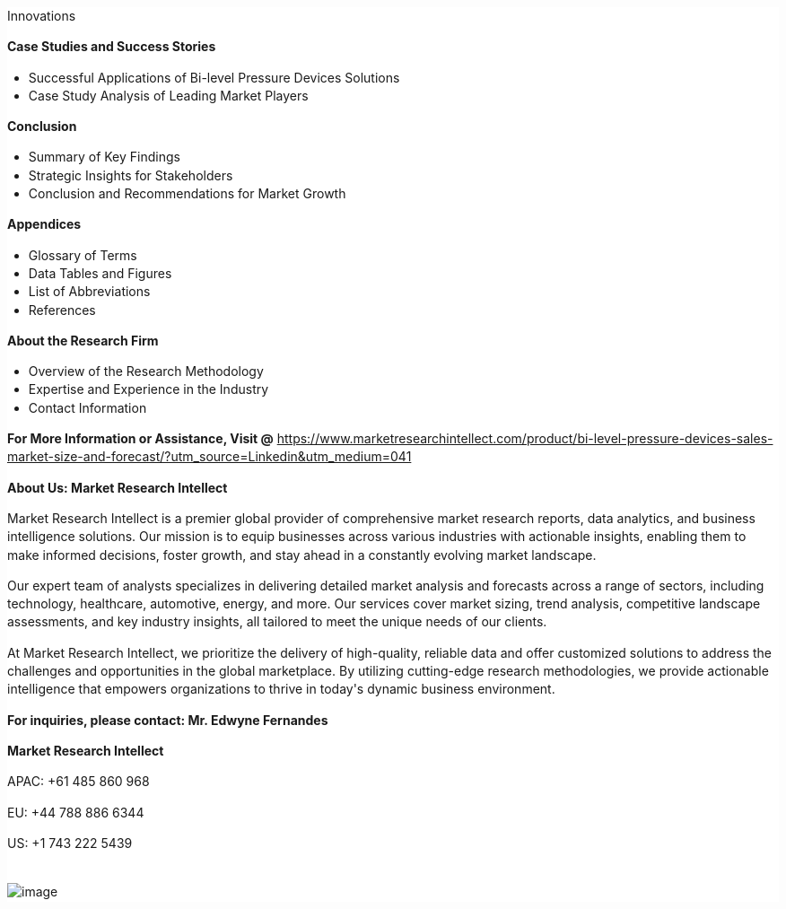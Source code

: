 Innovations</li></ul><p><strong>Case Studies and Success Stories</strong></p><ul><li>Successful Applications of Bi-level Pressure Devices  Solutions</li><li>Case Study Analysis of Leading Market Players</li></ul><p><strong>Conclusion</strong></p><ul><li>Summary of Key Findings</li><li>Strategic Insights for Stakeholders</li><li>Conclusion and Recommendations for Market Growth</li></ul><p><strong>Appendices</strong></p><ul><li>Glossary of Terms</li><li>Data Tables and Figures</li><li>List of Abbreviations</li><li>References</li></ul><p><strong>About the Research Firm</strong></p><ul><li>Overview of the Research Methodology</li><li>Expertise and Experience in the Industry</li><li>Contact Information</li></ul></div><div class="article-main__content" data-test-id="publishing-text-block"><p><span class="font-[700]"><strong>For More Information or Assistance, Visit @</strong>&nbsp;<a href="https://www.marketresearchintellect.com/product/bi-level-pressure-devices-sales-market-size-and-forecast/?utm_source=Linkedin&utm_medium=041">https://www.marketresearchintellect.com/product/bi-level-pressure-devices-sales-market-size-and-forecast/?utm_source=Linkedin&utm_medium=041</a></span></p><p><strong>About Us: Market Research Intellect</strong></p><p>Market Research Intellect is a premier global provider of comprehensive market research reports, data analytics, and business intelligence solutions. Our mission is to equip businesses across various industries with actionable insights, enabling them to make informed decisions, foster growth, and stay ahead in a constantly evolving market landscape.</p><p>Our expert team of analysts specializes in delivering detailed market analysis and forecasts across a range of sectors, including technology, healthcare, automotive, energy, and more. Our services cover market sizing, trend analysis, competitive landscape assessments, and key industry insights, all tailored to meet the unique needs of our clients.</p><p>At Market Research Intellect, we prioritize the delivery of high-quality, reliable data and offer customized solutions to address the challenges and opportunities in the global marketplace. By utilizing cutting-edge research methodologies, we provide actionable intelligence that empowers organizations to thrive in today's dynamic business environment.</p><p><strong>For inquiries, please contact: Mr. Edwyne Fernandes</strong></p><p><strong>Market Research Intellect</strong></p><p>APAC: +61 485 860 968</p><p>EU: +44 788 886 6344</p><p>US: +1 743 222 5439</p></div><div class="article-main__content" data-test-id="publishing-text-block">&nbsp;</div>
![image](https://github.com/user-attachments/assets/9d4ed52b-d4ff-4379-a231-db73c6d5c774)
